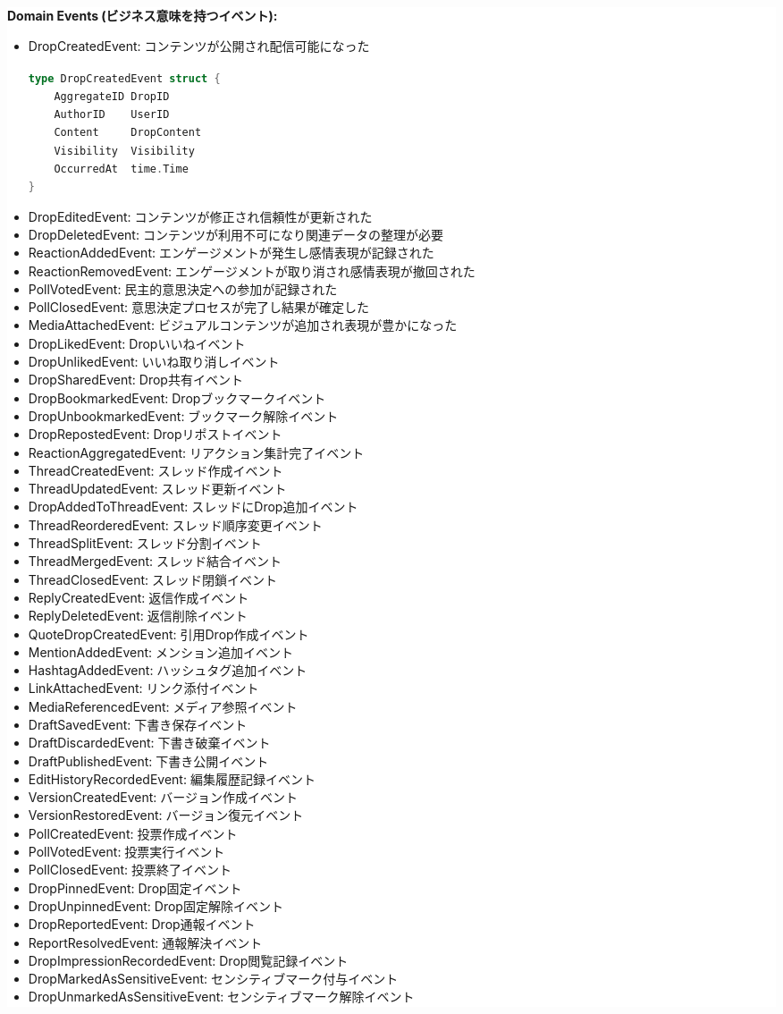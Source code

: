 **Domain Events (ビジネス意味を持つイベント):**
- DropCreatedEvent: コンテンツが公開され配信可能になった
  ```go
  type DropCreatedEvent struct {
      AggregateID DropID
      AuthorID    UserID
      Content     DropContent
      Visibility  Visibility
      OccurredAt  time.Time
  }
  ```
- DropEditedEvent: コンテンツが修正され信頼性が更新された
- DropDeletedEvent: コンテンツが利用不可になり関連データの整理が必要
- ReactionAddedEvent: エンゲージメントが発生し感情表現が記録された
- ReactionRemovedEvent: エンゲージメントが取り消され感情表現が撤回された
- PollVotedEvent: 民主的意思決定への参加が記録された
- PollClosedEvent: 意思決定プロセスが完了し結果が確定した
- MediaAttachedEvent: ビジュアルコンテンツが追加され表現が豊かになった
- DropLikedEvent: Dropいいねイベント
- DropUnlikedEvent: いいね取り消しイベント
- DropSharedEvent: Drop共有イベント
- DropBookmarkedEvent: Dropブックマークイベント
- DropUnbookmarkedEvent: ブックマーク解除イベント
- DropRepostedEvent: Dropリポストイベント
- ReactionAggregatedEvent: リアクション集計完了イベント
- ThreadCreatedEvent: スレッド作成イベント
- ThreadUpdatedEvent: スレッド更新イベント
- DropAddedToThreadEvent: スレッドにDrop追加イベント
- ThreadReorderedEvent: スレッド順序変更イベント
- ThreadSplitEvent: スレッド分割イベント
- ThreadMergedEvent: スレッド結合イベント
- ThreadClosedEvent: スレッド閉鎖イベント
- ReplyCreatedEvent: 返信作成イベント
- ReplyDeletedEvent: 返信削除イベント
- QuoteDropCreatedEvent: 引用Drop作成イベント
- MentionAddedEvent: メンション追加イベント
- HashtagAddedEvent: ハッシュタグ追加イベント
- LinkAttachedEvent: リンク添付イベント
- MediaReferencedEvent: メディア参照イベント
- DraftSavedEvent: 下書き保存イベント
- DraftDiscardedEvent: 下書き破棄イベント
- DraftPublishedEvent: 下書き公開イベント
- EditHistoryRecordedEvent: 編集履歴記録イベント
- VersionCreatedEvent: バージョン作成イベント
- VersionRestoredEvent: バージョン復元イベント
- PollCreatedEvent: 投票作成イベント
- PollVotedEvent: 投票実行イベント
- PollClosedEvent: 投票終了イベント
- DropPinnedEvent: Drop固定イベント
- DropUnpinnedEvent: Drop固定解除イベント
- DropReportedEvent: Drop通報イベント
- ReportResolvedEvent: 通報解決イベント
- DropImpressionRecordedEvent: Drop閲覧記録イベント
- DropMarkedAsSensitiveEvent: センシティブマーク付与イベント
- DropUnmarkedAsSensitiveEvent: センシティブマーク解除イベント
